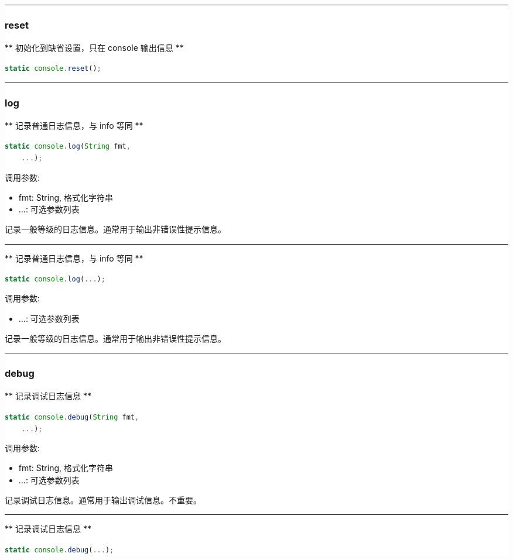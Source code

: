 --------------------------
### reset
** 初始化到缺省设置，只在 console 输出信息 **

```JavaScript
static console.reset();
```

--------------------------
### log
** 记录普通日志信息，与 info 等同 **

```JavaScript
static console.log(String fmt,
    ...);
```

调用参数:
* fmt: String, 格式化字符串
* ...: 可选参数列表

记录一般等级的日志信息。通常用于输出非错误性提示信息。

--------------------------
** 记录普通日志信息，与 info 等同 **

```JavaScript
static console.log(...);
```

调用参数:
* ...: 可选参数列表

记录一般等级的日志信息。通常用于输出非错误性提示信息。

--------------------------
### debug
** 记录调试日志信息 **

```JavaScript
static console.debug(String fmt,
    ...);
```

调用参数:
* fmt: String, 格式化字符串
* ...: 可选参数列表

记录调试日志信息。通常用于输出调试信息。不重要。

--------------------------
** 记录调试日志信息 **

```JavaScript
static console.debug(...);
```
